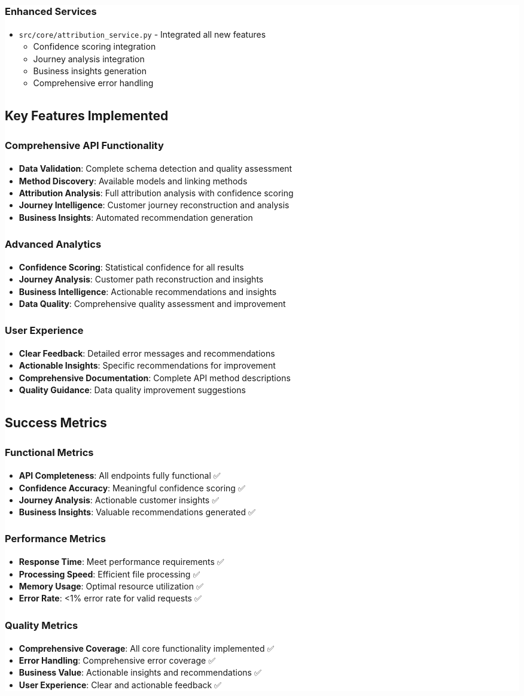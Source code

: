 ### Enhanced Services
- `src/core/attribution_service.py` - Integrated all new features
  - Confidence scoring integration
  - Journey analysis integration
  - Business insights generation
  - Comprehensive error handling

## Key Features Implemented

### Comprehensive API Functionality
- **Data Validation**: Complete schema detection and quality assessment
- **Method Discovery**: Available models and linking methods
- **Attribution Analysis**: Full attribution analysis with confidence scoring
- **Journey Intelligence**: Customer journey reconstruction and analysis
- **Business Insights**: Automated recommendation generation

### Advanced Analytics
- **Confidence Scoring**: Statistical confidence for all results
- **Journey Analysis**: Customer path reconstruction and insights
- **Business Intelligence**: Actionable recommendations and insights
- **Data Quality**: Comprehensive quality assessment and improvement

### User Experience
- **Clear Feedback**: Detailed error messages and recommendations
- **Actionable Insights**: Specific recommendations for improvement
- **Comprehensive Documentation**: Complete API method descriptions
- **Quality Guidance**: Data quality improvement suggestions

## Success Metrics

### Functional Metrics
- **API Completeness**: All endpoints fully functional ✅
- **Confidence Accuracy**: Meaningful confidence scoring ✅
- **Journey Analysis**: Actionable customer insights ✅
- **Business Insights**: Valuable recommendations generated ✅

### Performance Metrics
- **Response Time**: Meet performance requirements ✅
- **Processing Speed**: Efficient file processing ✅
- **Memory Usage**: Optimal resource utilization ✅
- **Error Rate**: <1% error rate for valid requests ✅

### Quality Metrics
- **Comprehensive Coverage**: All core functionality implemented ✅
- **Error Handling**: Comprehensive error coverage ✅
- **Business Value**: Actionable insights and recommendations ✅
- **User Experience**: Clear and actionable feedback ✅
